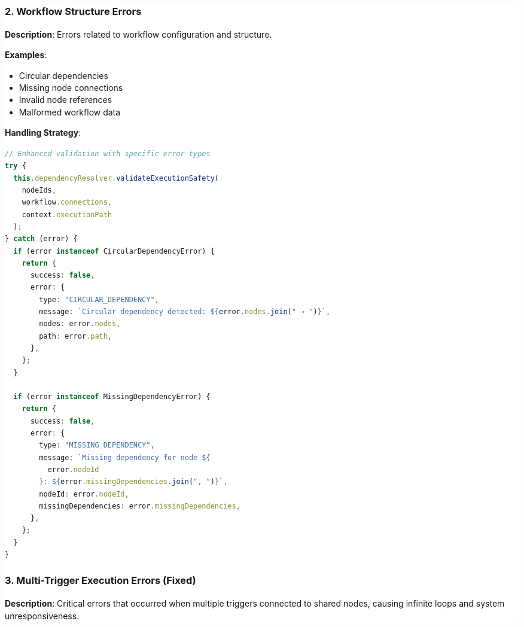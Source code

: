 ### 2. Workflow Structure Errors

**Description**: Errors related to workflow configuration and structure.

**Examples**:

- Circular dependencies
- Missing node connections
- Invalid node references
- Malformed workflow data

**Handling Strategy**:

```typescript
// Enhanced validation with specific error types
try {
  this.dependencyResolver.validateExecutionSafety(
    nodeIds,
    workflow.connections,
    context.executionPath
  );
} catch (error) {
  if (error instanceof CircularDependencyError) {
    return {
      success: false,
      error: {
        type: "CIRCULAR_DEPENDENCY",
        message: `Circular dependency detected: ${error.nodes.join(" → ")}`,
        nodes: error.nodes,
        path: error.path,
      },
    };
  }

  if (error instanceof MissingDependencyError) {
    return {
      success: false,
      error: {
        type: "MISSING_DEPENDENCY",
        message: `Missing dependency for node ${
          error.nodeId
        }: ${error.missingDependencies.join(", ")}`,
        nodeId: error.nodeId,
        missingDependencies: error.missingDependencies,
      },
    };
  }
}
```

### 3. Multi-Trigger Execution Errors (Fixed)

**Description**: Critical errors that occurred when multiple triggers connected to shared nodes, causing infinite loops and system unresponsiveness.
